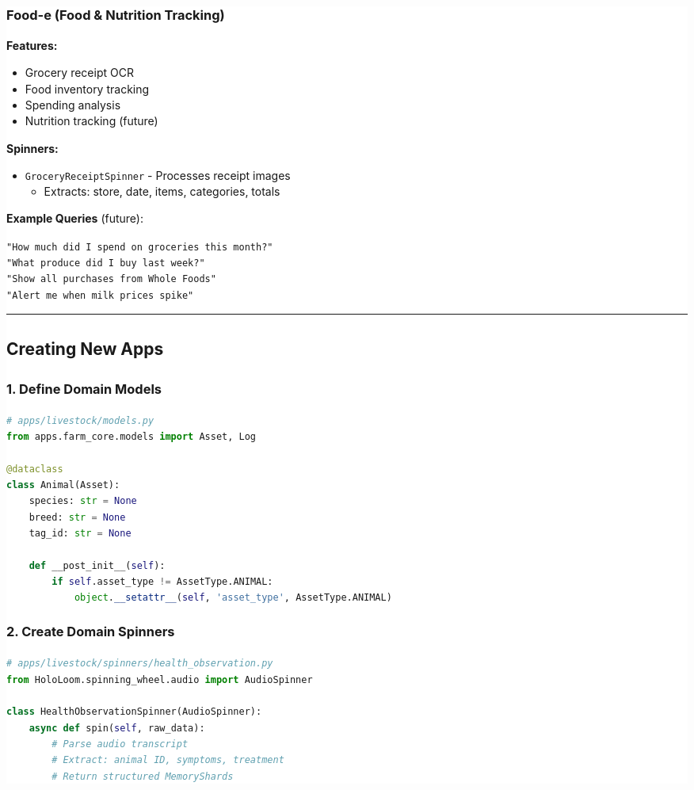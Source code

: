### Food-e (Food & Nutrition Tracking)

**Features:**
- Grocery receipt OCR
- Food inventory tracking
- Spending analysis
- Nutrition tracking (future)

**Spinners:**
- `GroceryReceiptSpinner` - Processes receipt images
  - Extracts: store, date, items, categories, totals

**Example Queries** (future):
```
"How much did I spend on groceries this month?"
"What produce did I buy last week?"
"Show all purchases from Whole Foods"
"Alert me when milk prices spike"
```

---

## Creating New Apps

### 1. Define Domain Models

```python
# apps/livestock/models.py
from apps.farm_core.models import Asset, Log

@dataclass
class Animal(Asset):
    species: str = None
    breed: str = None
    tag_id: str = None

    def __post_init__(self):
        if self.asset_type != AssetType.ANIMAL:
            object.__setattr__(self, 'asset_type', AssetType.ANIMAL)
```

### 2. Create Domain Spinners

```python
# apps/livestock/spinners/health_observation.py
from HoloLoom.spinning_wheel.audio import AudioSpinner

class HealthObservationSpinner(AudioSpinner):
    async def spin(self, raw_data):
        # Parse audio transcript
        # Extract: animal ID, symptoms, treatment
        # Return structured MemoryShards
```
